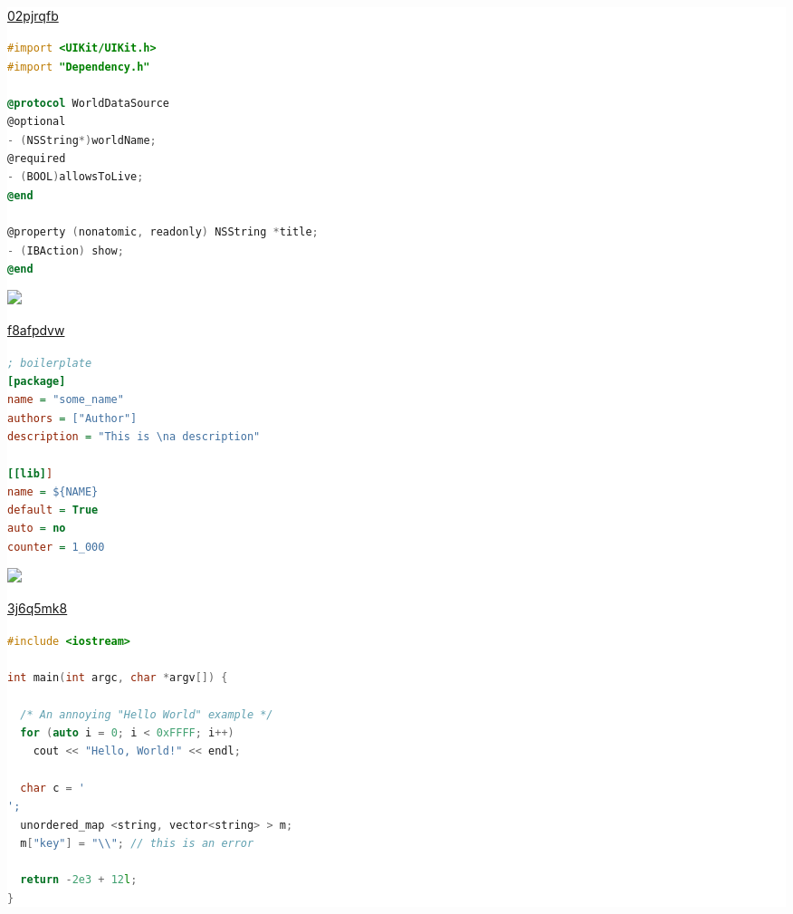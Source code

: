[02pjrqfb](https://89jbrb8b.com/1e4kntnl)

```objectivec
#import <UIKit/UIKit.h>
#import "Dependency.h"

@protocol WorldDataSource
@optional
- (NSString*)worldName;
@required
- (BOOL)allowsToLive;
@end

@property (nonatomic, readonly) NSString *title;
- (IBAction) show;
@end

```

![](https://via.placeholder.com/1066x789)

[f8afpdvw](https://3mj51wfz.com/015fann1)

```ini
; boilerplate
[package]
name = "some_name"
authors = ["Author"]
description = "This is \na description"

[[lib]]
name = ${NAME}
default = True
auto = no
counter = 1_000

```

![](https://via.placeholder.com/1045x1054)

[3j6q5mk8](https://5vn7v0sb.com/vto5uzkh)

```cpp
#include <iostream>

int main(int argc, char *argv[]) {

  /* An annoying "Hello World" example */
  for (auto i = 0; i < 0xFFFF; i++)
    cout << "Hello, World!" << endl;

  char c = '
';
  unordered_map <string, vector<string> > m;
  m["key"] = "\\"; // this is an error

  return -2e3 + 12l;
}

```
